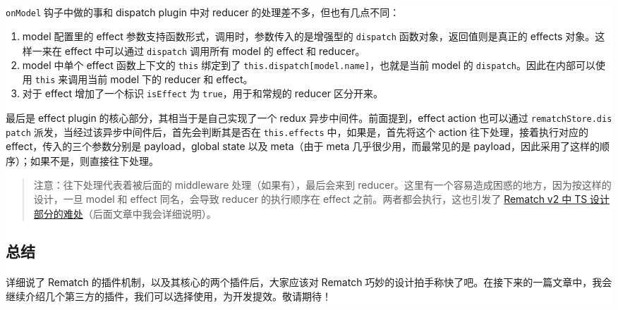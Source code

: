 `onModel` 钩子中做的事和 dispatch plugin 中对 reducer 的处理差不多，但也有几点不同：

1. model 配置里的 effect 参数支持函数形式，调用时，参数传入的是增强型的 `dispatch` 函数对象，返回值则是真正的 effects 对象。这样一来在 effect 中可以通过 `dispatch` 调用所有 model 的 effect 和 reducer。
2. model 中单个 effect 函数上下文的 `this` 绑定到了 `this.dispatch[model.name]`，也就是当前 model 的 `dispatch`。因此在内部可以使用 `this` 来调用当前 model 下的 reducer 和 effect。
3. 对于 effect 增加了一个标识 `isEffect` 为 `true`，用于和常规的 reducer 区分开来。

最后是 effect plugin 的核心部分，其相当于是自己实现了一个 redux 异步中间件。前面提到，effect action 也可以通过 `rematchStore.dispatch` 派发，当经过该异步中间件后，首先会判断其是否在 `this.effects` 中，如果是，首先将这个 action 往下处理，接着执行对应的 effect，传入的三个参数分别是 payload，global state 以及 meta（由于 meta 几乎很少用，而最常见的是 payload，因此采用了这样的顺序）；如果不是，则直接往下处理。

> 注意：往下处理代表着被后面的 middleware 处理（如果有），最后会来到 reducer。这里有一个容易造成困惑的地方，因为按这样的设计，一旦 model 和 effect 同名，会导致 reducer 的执行顺序在 effect 之前。两者都会执行，这也引发了 [Rematch v2 中 TS 设计部分的难处](https://github.com/rematch/rematch/pull/913)（后面文章中我会详细说明）。

## 总结

详细说了 Rematch 的插件机制，以及其核心的两个插件后，大家应该对 Rematch 巧妙的设计拍手称快了吧。在接下来的一篇文章中，我会继续介绍几个第三方的插件，我们可以选择使用，为开发提效。敬请期待！
